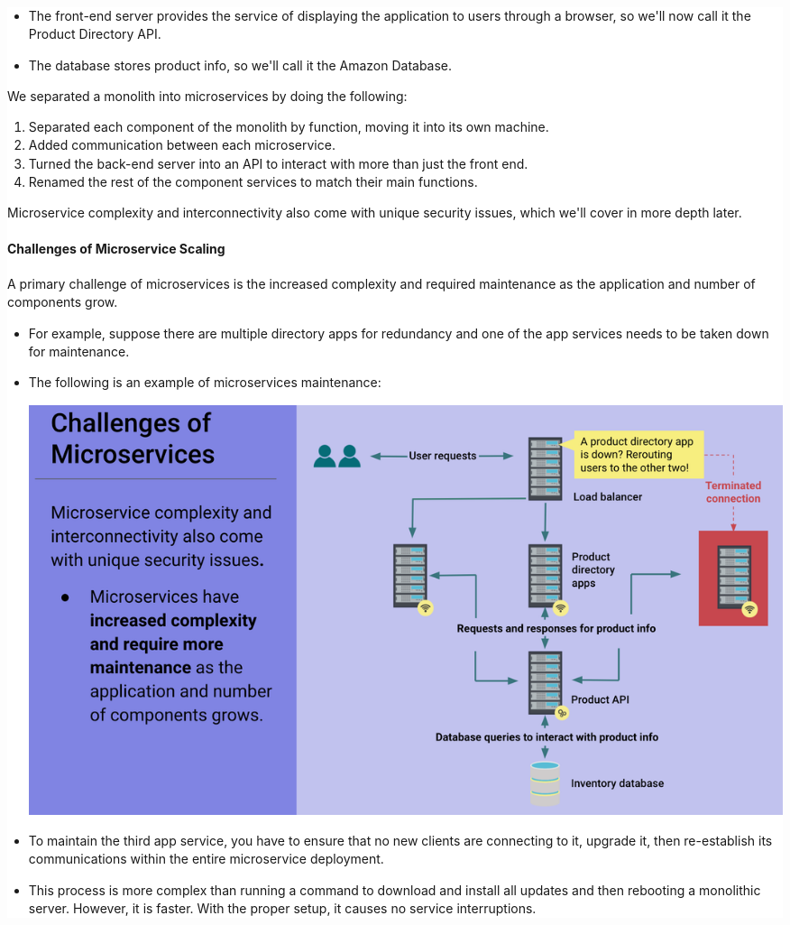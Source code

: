 - The front-end server provides the service of displaying the application to users through a browser, so we'll now call it the Product Directory API. 

- The database stores product info, so we'll call it the Amazon Database.

We separated a monolith into microservices by doing the following:

1. Separated each component of the monolith by function, moving it into its own machine.
2. Added communication between each microservice.
3. Turned the back-end server into an API to interact with more than just the front end.
4. Renamed the rest of the component services to match their main functions.

Microservice complexity and interconnectivity also come with unique security issues, which we'll cover in more depth later.

#### Challenges of Microservice Scaling

A primary challenge of microservices is the increased complexity and required maintenance as the application and number of components grow.

- For example, suppose there are multiple directory apps for redundancy and one of the app services needs to be taken down for maintenance.

- The following is an example of microservices maintenance:

  ![benefitservices](./Images/negativeservices.png)

- To maintain the third app service, you have to ensure that no new clients are connecting to it, upgrade it, then re-establish its communications within the entire microservice deployment.

- This process is more complex than running a command to download and install all updates and then rebooting a monolithic server. However, it is faster. With the proper setup, it causes no service interruptions.

